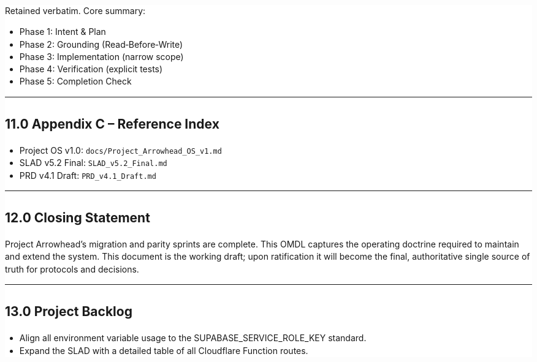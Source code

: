 Retained verbatim. Core summary:
- Phase 1: Intent & Plan
- Phase 2: Grounding (Read‑Before‑Write)
- Phase 3: Implementation (narrow scope)
- Phase 4: Verification (explicit tests)
- Phase 5: Completion Check

---

## 11.0 Appendix C – Reference Index

- Project OS v1.0: `docs/Project_Arrowhead_OS_v1.md`
- SLAD v5.2 Final: `SLAD_v5.2_Final.md`
- PRD v4.1 Draft: `PRD_v4.1_Draft.md`

---

## 12.0 Closing Statement

Project Arrowhead’s migration and parity sprints are complete. This OMDL captures the operating doctrine required to maintain and extend the system. This document is the working draft; upon ratification it will become the final, authoritative single source of truth for protocols and decisions.

---

## 13.0 Project Backlog

- Align all environment variable usage to the SUPABASE_SERVICE_ROLE_KEY standard.
- Expand the SLAD with a detailed table of all Cloudflare Function routes.
